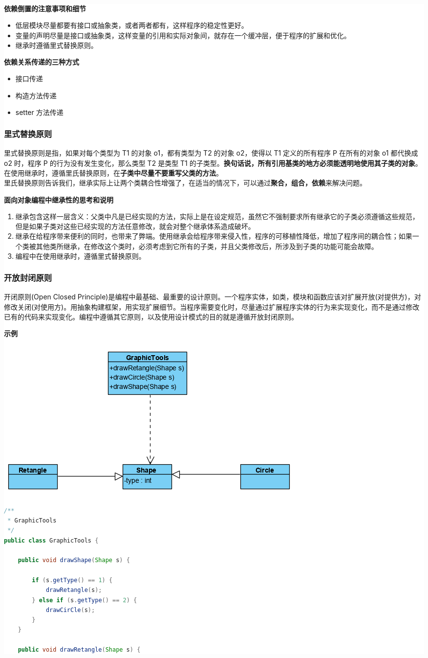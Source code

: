 **依赖倒置的注意事项和细节**

- 低层模块尽量都要有接口或抽象类，或者两者都有，这样程序的稳定性更好。
- 变量的声明尽量是接口或抽象类，这样变量的引用和实际对象间，就存在一个缓冲层，便于程序的扩展和优化。
- 继承时遵循里式替换原则。

**依赖关系传递的三种方式**

- 接口传递

- 构造方法传递

- setter 方法传递

### 里式替换原则

里式替换原则是指，如果对每个类型为 T1 的对象 o1，都有类型为 T2 的对象 o2，使得以 T1 定义的所有程序 P 在所有的对象 o1 都代换成 o2 时，程序 P 的行为没有发生变化，那么类型 T2 是类型 T1 的子类型。**换句话说，所有引用基类的地方必须能透明地使用其子类的对象**。  
在使用继承时，遵循里氏替换原则，在**子类中尽量不要重写父类的方法**。  
里氏替换原则告诉我们，继承实际上让两个类耦合性增强了，在适当的情况下，可以通过**聚合，组合，依赖**来解决问题。

**面向对象编程中继承性的思考和说明**  

1. 继承包含这样一层含义：父类中凡是已经实现的方法，实际上是在设定规范，虽然它不强制要求所有继承它的子类必须遵循这些规范，但是如果子类对这些已经实现的方法任意修改，就会对整个继承体系造成破坏。
2. 继承在给程序带来便利的同时，也带来了弊端。使用继承会给程序带来侵入性，程序的可移植性降低，增加了程序间的耦合性；如果一个类被其他类所继承，在修改这个类时，必须考虑到它所有的子类，并且父类修改后，所涉及到子类的功能可能会故障。
3. 编程中在使用继承时，遵循里式替换原则。

### 开放封闭原则  

开闭原则(Open Closed Principle)是编程中最基础、最重要的设计原则。一个程序实体，如类，模块和函数应该对扩展开放(对提供方)，对修改关闭(对使用方)。用抽象构建框架，用实现扩展细节。当程序需要变化时，尽量通过扩展程序实体的行为来实现变化，而不是通过修改已有的代码来实现变化。编程中遵循其它原则，以及使用设计模式的目的就是遵循开放封闭原则。

**示例**

![开闭原则示例](./asset/imgs/开闭原则1.png)

```java
/**
 * GraphicTools
 */
public class GraphicTools {

    public void drawShape(Shape s) {

        if (s.getType() == 1) {
            drawRetangle(s);
        } else if (s.getType() == 2) {
            drawCirCle(s);
        }
    }

    public void drawRetangle(Shape s) {
```